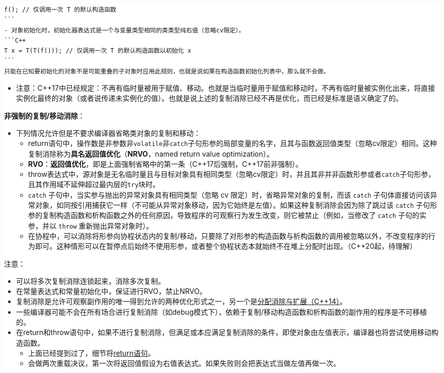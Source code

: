     f(); // 仅调用一次 T 的默认构造函数
    ```
    - 对象初始化时，初始化器表达式是一个与变量类型相同的类类型纯右值（忽略cv限定）。
    ```C++
    T x = T(T(f())); // 仅调用一次 T 的默认构造函数以初始化 x
    ```
    只能在已知要初始化的对象不是可能重叠的子对象时应用此规则，也就是说如果在构造函数初始化列表中，那么就不会做。

- 注意：C++17中已经规定：不再有临时量被用于赋值、移动。也就是当临时量用于赋值和移动时，不再有临时量被实例化出来，将直接实例化最终的对象（或者说传递未实例化的值）。也就是说上述的复制消除已经不再是优化，而已经是标准是语义确定了的。

**非强制的复制/移动消除**：
- 下列情况允许但是不要求编译器省略类对象的复制和移动：
    - return语句中，操作数是非参数非`volatile`非`catch`子句形参的局部变量的名字，且其与函数返回值类型（忽略cv限定）相同。这种复制消除称为**具名返回值优化**（**NRVO**，named return value optimization）。
    - **RVO**：**返回值优化**，即是上面强制省略中的第一条（C++17后强制，C++17前非强制）。
    - throw表达式中，源对象是无名临时量且与目标对象具有相同类型（忽略cv限定）时，并且其非并非函数形参或者`catch`子句形参，且其作用域不延伸超过最内层的`try`块时。
    - `catch` 子句中，当实参与抛出的异常对象具有相同类型（忽略 cv 限定）时，省略异常对象的复制，而该 `catch` 子句体直接访问该异常对象，如同按引用捕获它一样（不可能从异常对象移动，因为它始终是左值）。如果这种复制消除会因为除了跳过该 `catch` 子句形参的复制构造函数和析构函数之外的任何原因，导致程序的可观察行为发生改变，则它被禁止（例如，当修改了 `catch` 子句的实参，并以 `throw` 重新抛出异常对象时）。
    - 在协程中，可以消除将形参向协程状态内的复制/移动，只要除了对形参的构造函数与析构函数的调用被忽略以外，不改变程序的行为即可。这种情形可以在暂停点后始终不使用形参，或者整个协程状态本就始终不在堆上分配时出现。（C++20起，待理解）

注意：
- 可以将多次复制消除连锁起来，消除多次复制。
- 在常量表达式和常量初始化中，保证进行RVO，禁止NRVO。
- 复制消除是允许可观察副作用的唯一得到允许的两种优化形式之一，另一个是[分配消除与扩展（C++14）](https://zh.cppreference.com/w/cpp/language/new#.E5.88.86.E9.85.8D)。
- 一些编译器可能不会在所有场合进行复制消除（如debug模式下），依赖于复制/移动构造函数和析构函数的副作用的程序是不可移植的。
- 在return和throw语句中，如果不进行复制消除，但满足或本应满足复制消除的条件，即使对象由左值表示，编译器也将尝试使用移动构造函数。
    - 上面已经提到过了，细节将[return语句](https://zh.cppreference.com/w/cpp/language/return#.E6.B3.A8.E8.A7.A3)。
    - 会做两次重载决议，第一次将返回值假设为右值表达式。如果失败则会把表达式当做左值再做一次。